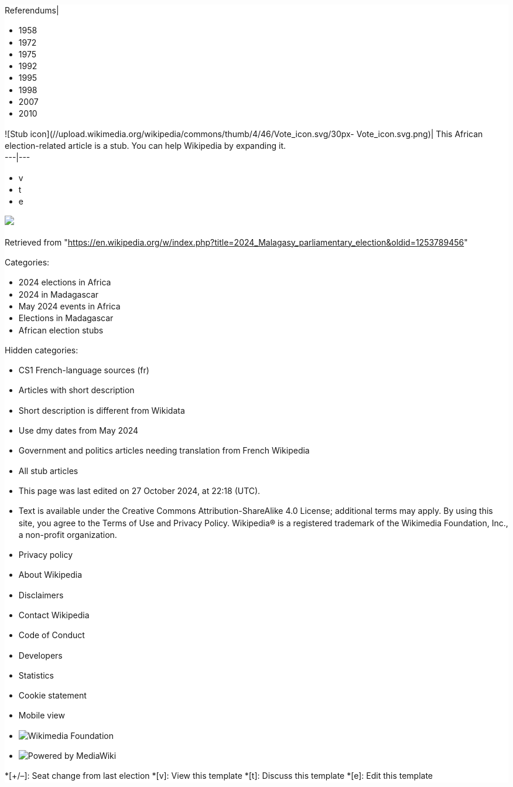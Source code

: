   
Referendums|

  * 1958
  * 1972
  * 1975
  * 1992
  * 1995
  * 1998
  * 2007
  * 2010

  
  
![Stub
icon](//upload.wikimedia.org/wikipedia/commons/thumb/4/46/Vote_icon.svg/30px-
Vote_icon.svg.png)| This African election-related article is a stub. You can
help Wikipedia by expanding it.  
---|---  
  
  * v
  * t
  * e

![](https://login.wikimedia.org/wiki/Special:CentralAutoLogin/start?type=1x1)

Retrieved from
"https://en.wikipedia.org/w/index.php?title=2024_Malagasy_parliamentary_election&oldid=1253789456"

Categories:

  * 2024 elections in Africa
  * 2024 in Madagascar
  * May 2024 events in Africa
  * Elections in Madagascar
  * African election stubs

Hidden categories:

  * CS1 French-language sources (fr)
  * Articles with short description
  * Short description is different from Wikidata
  * Use dmy dates from May 2024
  * Government and politics articles needing translation from French Wikipedia
  * All stub articles

  * This page was last edited on 27 October 2024, at 22:18 (UTC).
  * Text is available under the Creative Commons Attribution-ShareAlike 4.0 License; additional terms may apply. By using this site, you agree to the Terms of Use and Privacy Policy. Wikipedia® is a registered trademark of the Wikimedia Foundation, Inc., a non-profit organization.

  * Privacy policy
  * About Wikipedia
  * Disclaimers
  * Contact Wikipedia
  * Code of Conduct
  * Developers
  * Statistics
  * Cookie statement
  * Mobile view

  * ![Wikimedia Foundation](/static/images/footer/wikimedia-button.svg)
  * ![Powered by MediaWiki](/w/resources/assets/poweredby_mediawiki.svg)

  *[+/–]: Seat change from last election
  *[v]: View this template
  *[t]: Discuss this template
  *[e]: Edit this template

